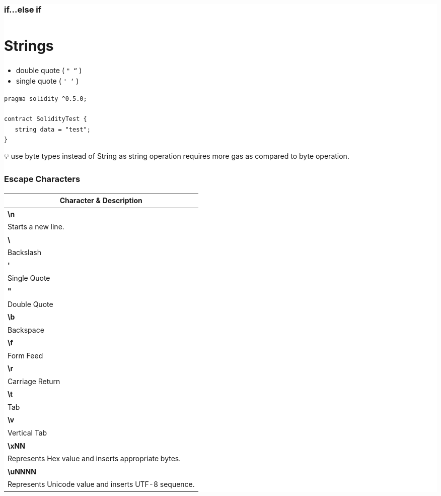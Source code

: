 ### if…else if

```solidity

```

# Strings

- double quote ( `" “` )
- single quote ( `' ‘` )

```solidity
pragma solidity ^0.5.0;

contract SolidityTest {
   string data = "test";
}
```

<aside>
💡 use byte types instead of String as string operation requires more gas as compared to byte operation.

</aside>

### **Escape Characters**

| **Character & Description** |
| --- |
| **\n**
Starts a new line. |
| **\\**
Backslash |
| **\'**
Single Quote |
| **\"**
Double Quote |
| **\b**
Backspace |
| **\f**
Form Feed |
| **\r**
Carriage Return |
| **\t**
Tab |
| **\v**
Vertical Tab |
| **\xNN**
Represents Hex value and inserts appropriate bytes. |
| **\uNNNN**
Represents Unicode value and inserts UTF-8 sequence. |
